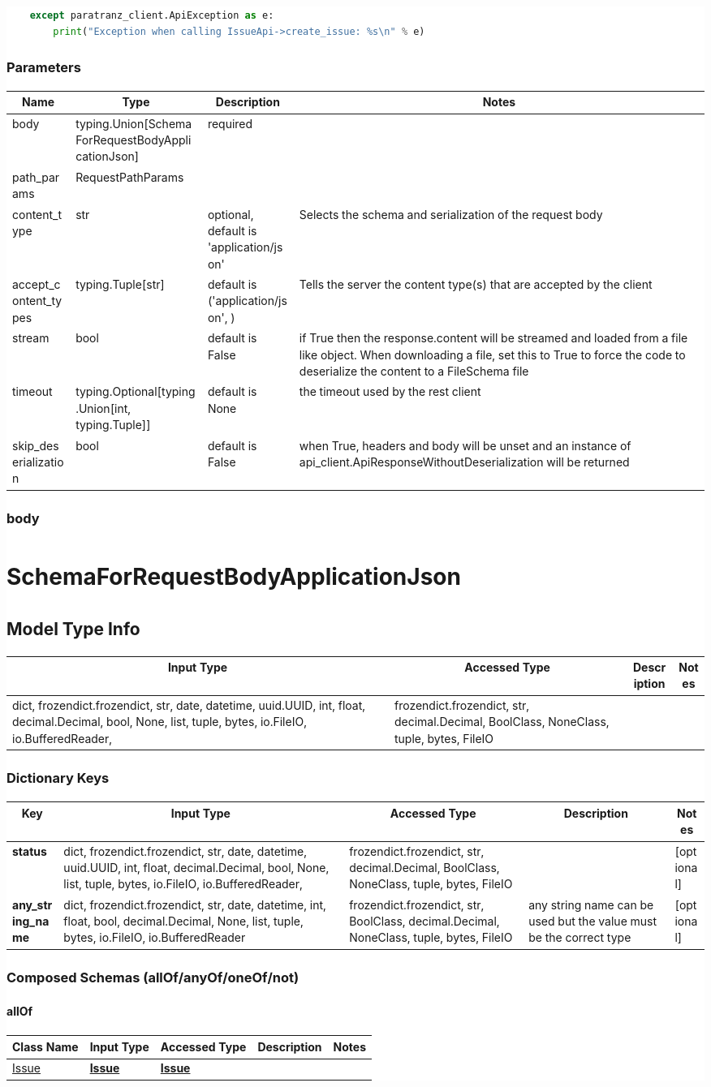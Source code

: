 ```python
    except paratranz_client.ApiException as e:
        print("Exception when calling IssueApi->create_issue: %s\n" % e)
```
### Parameters

Name | Type | Description  | Notes
------------- | ------------- | ------------- | -------------
body | typing.Union[SchemaForRequestBodyApplicationJson] | required |
path_params | RequestPathParams | |
content_type | str | optional, default is 'application/json' | Selects the schema and serialization of the request body
accept_content_types | typing.Tuple[str] | default is ('application/json', ) | Tells the server the content type(s) that are accepted by the client
stream | bool | default is False | if True then the response.content will be streamed and loaded from a file like object. When downloading a file, set this to True to force the code to deserialize the content to a FileSchema file
timeout | typing.Optional[typing.Union[int, typing.Tuple]] | default is None | the timeout used by the rest client
skip_deserialization | bool | default is False | when True, headers and body will be unset and an instance of api_client.ApiResponseWithoutDeserialization will be returned

### body

# SchemaForRequestBodyApplicationJson

## Model Type Info
Input Type | Accessed Type | Description | Notes
------------ | ------------- | ------------- | -------------
dict, frozendict.frozendict, str, date, datetime, uuid.UUID, int, float, decimal.Decimal, bool, None, list, tuple, bytes, io.FileIO, io.BufferedReader,  | frozendict.frozendict, str, decimal.Decimal, BoolClass, NoneClass, tuple, bytes, FileIO |  | 

### Dictionary Keys
Key | Input Type | Accessed Type | Description | Notes
------------ | ------------- | ------------- | ------------- | -------------
**status** | dict, frozendict.frozendict, str, date, datetime, uuid.UUID, int, float, decimal.Decimal, bool, None, list, tuple, bytes, io.FileIO, io.BufferedReader,  | frozendict.frozendict, str, decimal.Decimal, BoolClass, NoneClass, tuple, bytes, FileIO |  | [optional] 
**any_string_name** | dict, frozendict.frozendict, str, date, datetime, int, float, bool, decimal.Decimal, None, list, tuple, bytes, io.FileIO, io.BufferedReader | frozendict.frozendict, str, BoolClass, decimal.Decimal, NoneClass, tuple, bytes, FileIO | any string name can be used but the value must be the correct type | [optional]

### Composed Schemas (allOf/anyOf/oneOf/not)
#### allOf
Class Name | Input Type | Accessed Type | Description | Notes
------------- | ------------- | ------------- | ------------- | -------------
[Issue]({{complexTypePrefix}}Issue.md) | [**Issue**]({{complexTypePrefix}}Issue.md) | [**Issue**]({{complexTypePrefix}}Issue.md) |  | 
